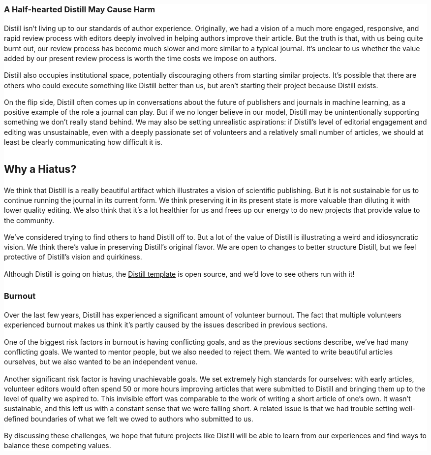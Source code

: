 ### A Half-hearted Distill May Cause Harm

Distill isn’t living up to our standards of author experience. Originally, we had a vision of a much more engaged, responsive, and rapid review process with editors deeply involved in helping authors improve their article. But the truth is that, with us being quite burnt out, our review process has become much slower and more similar to a typical journal. It’s unclear to us whether the value added by our present review process is worth the time costs we impose on authors.

Distill also occupies institutional space, potentially discouraging others from starting similar projects. It’s possible that there are others who could execute something like Distill better than us, but aren’t starting their project because Distill exists.

On the flip side, Distill often comes up in conversations about the future of publishers and journals in machine learning, as a positive example of the role a journal can play. But if we no longer believe in our model, Distill may be unintentionally supporting something we don’t really stand behind. We may also be setting unrealistic aspirations: if Distill’s level of editorial engagement and editing was unsustainable, even with a deeply passionate set of volunteers and a relatively small number of articles, we should at least be clearly communicating how difficult it is.

## Why a Hiatus?

We think that Distill is a really beautiful artifact which illustrates a vision of scientific publishing. But it is not sustainable for us to continue running the journal in its current form. We think preserving it in its present state is more valuable than diluting it with lower quality editing. We also think that it’s a lot healthier for us and frees up our energy to do new projects that provide value to the community.

We’ve considered trying to find others to hand Distill off to. But a lot of the value of Distill is illustrating a weird and idiosyncratic vision. We think there’s value in preserving Distill’s original flavor. We are open to changes to better structure Distill, but we feel protective of Distill’s vision and quirkiness.

Although Distill is going on hiatus, the [Distill template](https://github.com/distillpub/template) is open source, and we’d love to see others run with it!

### Burnout

Over the last few years, Distill has experienced a significant amount of volunteer burnout. The fact that multiple volunteers experienced burnout makes us think it’s partly caused by the issues described in previous sections.

One of the biggest risk factors in burnout is having conflicting goals, and as the previous sections describe, we’ve had many conflicting goals. We wanted to mentor people, but we also needed to reject them. We wanted to write beautiful articles ourselves, but we also wanted to be an independent venue.

Another significant risk factor is having unachievable goals. We set extremely high standards for ourselves: with early articles, volunteer editors would often spend 50 or more hours improving articles that were submitted to Distill and bringing them up to the level of quality we aspired to. This invisible effort was comparable to the work of writing a short article of one’s own. It wasn’t sustainable, and this left us with a constant sense that we were falling short. A related issue is that we had trouble setting well-defined boundaries of what we felt we owed to authors who submitted to us.

By discussing these challenges, we hope that future projects like Distill will be able to learn from our experiences and find ways to balance these competing values.
